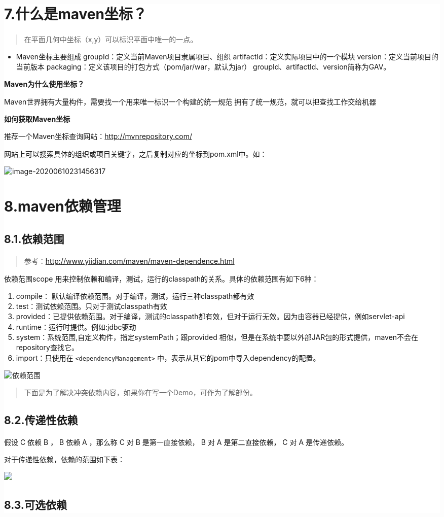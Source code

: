 # 7.什么是maven坐标？

> 在平面几何中坐标（x,y）可以标识平面中唯一的一点。


- Maven坐标主要组成
groupId：定义当前Maven项目隶属项目、组织
artifactId：定义实际项目中的一个模块
version：定义当前项目的当前版本
packaging：定义该项目的打包方式（pom/jar/war，默认为jar）
groupId、artifactId、version简称为GAV。

**Maven为什么使用坐标？**

Maven世界拥有大量构件，需要找一个用来唯一标识一个构建的统一规范
拥有了统一规范，就可以把查找工作交给机器

**如何获取Maven坐标**

推荐一个Maven坐标查询网站：http://mvnrepository.com/

网站上可以搜索具体的组织或项目关键字，之后复制对应的坐标到pom.xml中。如：

![image-20200610231456317](https://img-blog.csdnimg.cn/20200611113715456.png?x-oss-process=image/watermark,type_ZmFuZ3poZW5naGVpdGk,shadow_10,text_aHR0cHM6Ly9ibG9nLmNzZG4ubmV0L3FxXzQwMzc0NjA0,size_16,color_FFFFFF,t_70)

# 8.maven依赖管理
## 8.1.依赖范围

> 参考：http://www.yiidian.com/maven/maven-dependence.html

依赖范围scope 用来控制依赖和编译，测试，运行的classpath的关系。具体的依赖范围有如下6种：

1. compile： 默认编译依赖范围。对于编译，测试，运行三种classpath都有效
2. test：测试依赖范围。只对于测试classpath有效
3. provided：已提供依赖范围。对于编译，测试的classpath都有效，但对于运行无效。因为由容器已经提供，例如servlet-api
4. runtime：运行时提供。例如:jdbc驱动
5. system：系统范围,自定义构件，指定systemPath；跟provided 相似，但是在系统中要以外部JAR包的形式提供，maven不会在repository查找它。
6. import：只使用在 `<dependencyManagement>` 中，表示从其它的pom中导入dependency的配置。

![依赖范围]()

> 下面是为了解决冲突依赖内容，如果你在写一个Demo，可作为了解部份。

## 8.2.传递性依赖

假设 C 依赖 B ， B 依赖 A ，那么称 C 对 B 是第一直接依赖， B 对 A 是第二直接依赖， C 对 A 是传递依赖。

对于传递性依赖，依赖的范围如下表：

![](https://img-blog.csdnimg.cn/20200611113916355.jpg?x-oss-process=image/watermark,type_ZmFuZ3poZW5naGVpdGk,shadow_10,text_aHR0cHM6Ly9ibG9nLmNzZG4ubmV0L3FxXzQwMzc0NjA0,size_16,color_FFFFFF,t_70)

## 8.3.可选依赖
